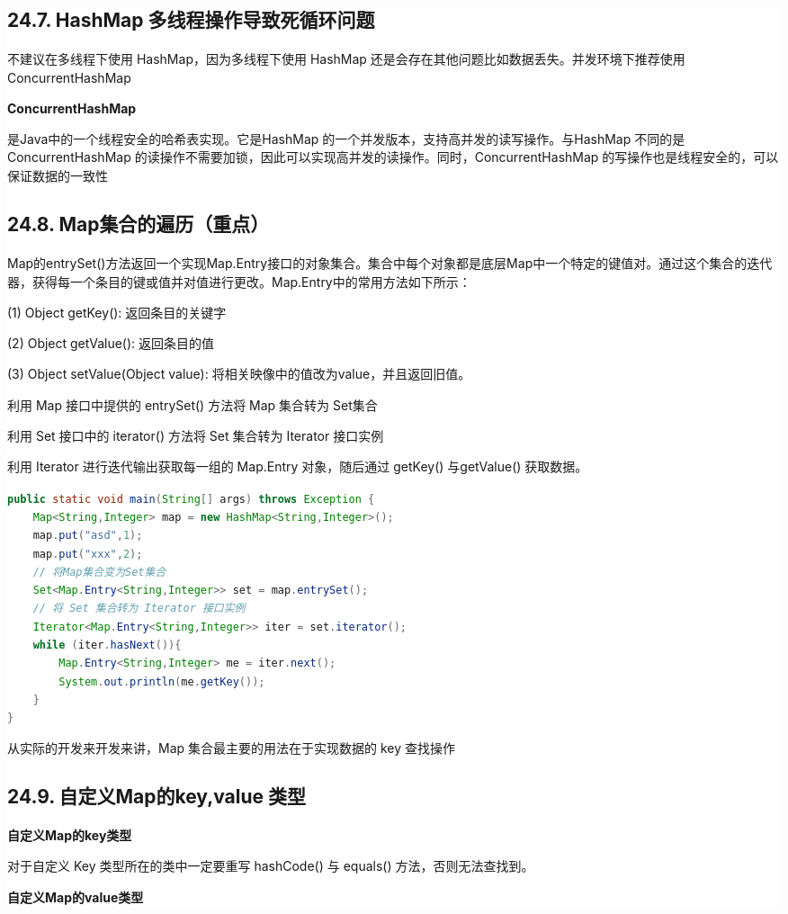 ## 24.7. HashMap 多线程操作导致死循环问题

不建议在多线程下使用 HashMap，因为多线程下使用 HashMap 还是会存在其他问题比如数据丢失。并发环境下推荐使用 ConcurrentHashMap

**ConcurrentHashMap**

是Java中的一个线程安全的哈希表实现。它是HashMap 的一个并发版本，支持高并发的读写操作。与HashMap 不同的是ConcurrentHashMap 的读操作不需要加锁，因此可以实现高并发的读操作。同时，ConcurrentHashMap 的写操作也是线程安全的，可以保证数据的一致性

## 24.8. Map集合的遍历（重点）

Map的entrySet()方法返回一个实现Map.Entry接口的对象集合。集合中每个对象都是底层Map中一个特定的键值对。通过这个集合的迭代器，获得每一个条目的键或值并对值进行更改。Map.Entry中的常用方法如下所示：

(1) Object getKey(): 返回条目的关键字　

(2) Object getValue(): 返回条目的值

(3) Object setValue(Object value): 将相关映像中的值改为value，并且返回旧值。



利用 Map 接口中提供的 entrySet() 方法将 Map 集合转为 Set集合

利用 Set 接口中的 iterator() 方法将 Set 集合转为 Iterator 接口实例

利用 Iterator 进行迭代输出获取每一组的 Map.Entry 对象，随后通过 getKey() 与getValue() 获取数据。

```java
public static void main(String[] args) throws Exception {
    Map<String,Integer> map = new HashMap<String,Integer>();
    map.put("asd",1);
    map.put("xxx",2);
    // 将Map集合变为Set集合
    Set<Map.Entry<String,Integer>> set = map.entrySet();
    // 将 Set 集合转为 Iterator 接口实例
    Iterator<Map.Entry<String,Integer>> iter = set.iterator();
    while (iter.hasNext()){
        Map.Entry<String,Integer> me = iter.next();
        System.out.println(me.getKey());
    }
}
```

从实际的开发来开发来讲，Map 集合最主要的用法在于实现数据的 key 查找操作

## 24.9. 自定义Map的key,value 类型

**自定义Map的key类型**

对于自定义 Key 类型所在的类中一定要重写 hashCode()  与 equals() 方法，否则无法查找到。

**自定义Map的value类型**


